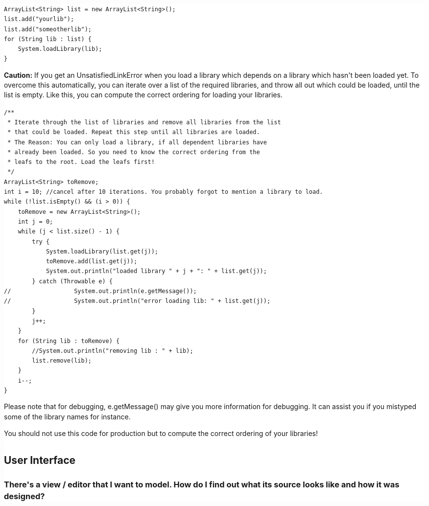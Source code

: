     ArrayList<String> list = new ArrayList<String>();
    list.add("yourlib");
    list.add("someotherlib");
    for (String lib : list) {
    	System.loadLibrary(lib);
    }

**Caution:** If you get an UnsatisfiedLinkError when you load a library which depends on a library which hasn't been loaded yet. To overcome this automatically, you can iterate over a list of the required libraries, and throw all out which could be loaded, until the list is empty. Like this, you can compute the correct ordering for loading your libraries.

    /**
     * Iterate through the list of libraries and remove all libraries from the list
     * that could be loaded. Repeat this step until all libraries are loaded.
     * The Reason: You can only load a library, if all dependent libraries have
     * already been loaded. So you need to know the correct ordering from the
     * leafs to the root. Load the leafs first!
     */
    ArrayList<String> toRemove;
    int i = 10; //cancel after 10 iterations. You probably forgot to mention a library to load.
    while (!list.isEmpty() && (i > 0)) {
    	toRemove = new ArrayList<String>();
    	int j = 0;
    	while (j < list.size() - 1) {
    		try {
    			System.loadLibrary(list.get(j));
    			toRemove.add(list.get(j));
    			System.out.println("loaded library " + j + ": " + list.get(j));
    		} catch (Throwable e) {
    //					System.out.println(e.getMessage());
    //					System.out.println("error loading lib: " + list.get(j));
    		}
    		j++;
    	}
    	for (String lib : toRemove) {
    		//System.out.println("removing lib : " + lib);
    		list.remove(lib);
    	}
    	i--;
    }

Please note that for debugging, e.getMessage() may give you more information for debugging. It can assist you if you mistyped some of the library names for instance.

You should not use this code for production but to compute the correct ordering of your libraries!

User Interface
--------------

### There's a view / editor that I want to model. How do I find out what its source looks like and how it was designed?
